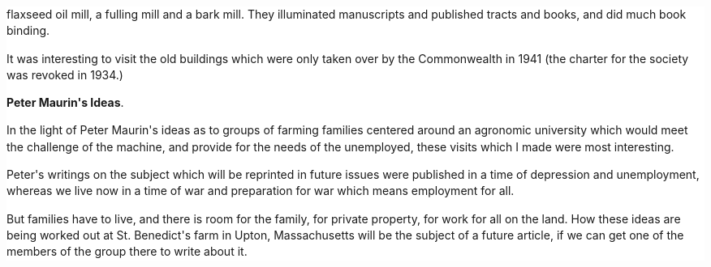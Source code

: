 flaxseed oil mill, a fulling mill and a bark mill. They illuminated
manuscripts and published tracts and books, and did much book binding.

It was interesting to visit the old buildings which were only taken over
by the Commonwealth in 1941 (the charter for the society was revoked in
1934.)

**Peter Maurin's Ideas**.

In the light of Peter Maurin's ideas as to groups of farming families
centered around an agronomic university which would meet the challenge
of the machine, and provide for the needs of the unemployed, these
visits which I made were most interesting.

Peter's writings on the subject which will be reprinted in future issues
were published in a time of depression and unemployment, whereas we live
now in a time of war and preparation for war which means employment for
all.

But families have to live, and there is room for the family, for private
property, for work for all on the land. How these ideas are being worked
out at St. Benedict's farm in Upton, Massachusetts will be the subject
of a future article, if we can get one of the members of the group there
to write about it.
